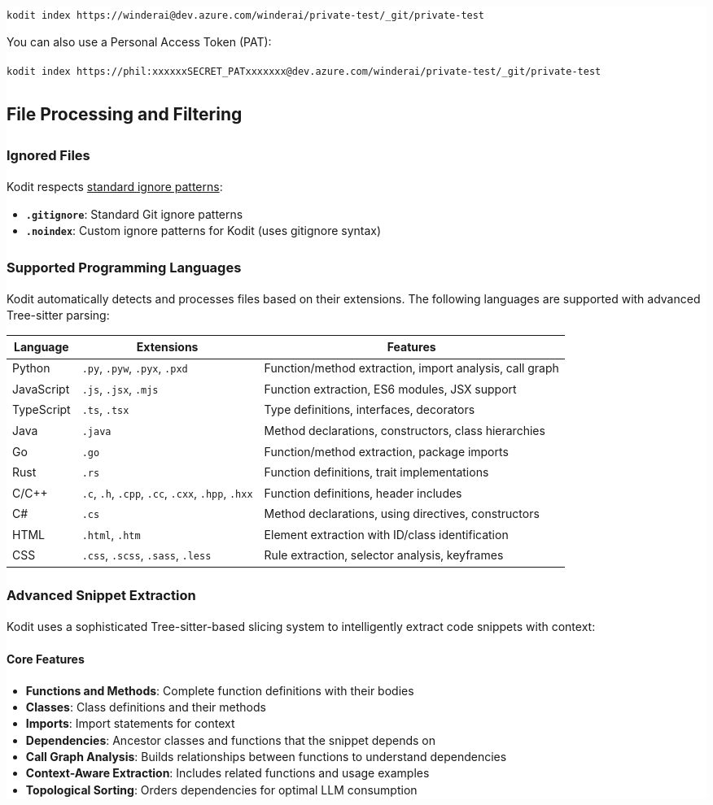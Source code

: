 ```sh
kodit index https://winderai@dev.azure.com/winderai/private-test/_git/private-test
```

You can also use a Personal Access Token (PAT):

```sh
kodit index https://phil:xxxxxxSECRET_PATxxxxxxx@dev.azure.com/winderai/private-test/_git/private-test
```

## File Processing and Filtering

### Ignored Files

Kodit respects [standard ignore patterns](#ignore-patterns):

- **`.gitignore`**: Standard Git ignore patterns
- **`.noindex`**: Custom ignore patterns for Kodit (uses gitignore syntax)

### Supported Programming Languages

Kodit automatically detects and processes files based on their extensions. The following languages are supported with advanced Tree-sitter parsing:

| Language | Extensions | Features |
|----------|------------|----------|
| Python | `.py`, `.pyw`, `.pyx`, `.pxd` | Function/method extraction, import analysis, call graph |
| JavaScript | `.js`, `.jsx`, `.mjs` | Function extraction, ES6 modules, JSX support |
| TypeScript | `.ts`, `.tsx` | Type definitions, interfaces, decorators |
| Java | `.java` | Method declarations, constructors, class hierarchies |
| Go | `.go` | Function/method extraction, package imports |
| Rust | `.rs` | Function definitions, trait implementations |
| C/C++ | `.c`, `.h`, `.cpp`, `.cc`, `.cxx`, `.hpp`, `.hxx` | Function definitions, header includes |
| C# | `.cs` | Method declarations, using directives, constructors |
| HTML | `.html`, `.htm` | Element extraction with ID/class identification |
| CSS | `.css`, `.scss`, `.sass`, `.less` | Rule extraction, selector analysis, keyframes |

### Advanced Snippet Extraction

Kodit uses a sophisticated Tree-sitter-based slicing system to intelligently extract code snippets with context:

#### Core Features

- **Functions and Methods**: Complete function definitions with their bodies
- **Classes**: Class definitions and their methods
- **Imports**: Import statements for context
- **Dependencies**: Ancestor classes and functions that the snippet depends on
- **Call Graph Analysis**: Builds relationships between functions to understand dependencies
- **Context-Aware Extraction**: Includes related functions and usage examples
- **Topological Sorting**: Orders dependencies for optimal LLM consumption
